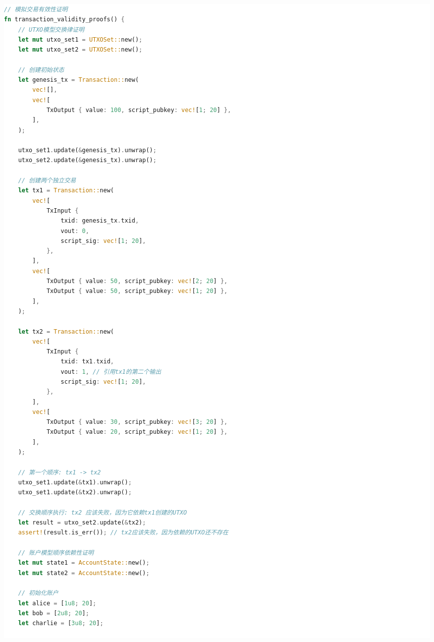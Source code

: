 ```rust
// 模拟交易有效性证明
fn transaction_validity_proofs() {
    // UTXO模型交换律证明
    let mut utxo_set1 = UTXOSet::new();
    let mut utxo_set2 = UTXOSet::new();
    
    // 创建初始状态
    let genesis_tx = Transaction::new(
        vec![],
        vec![
            TxOutput { value: 100, script_pubkey: vec![1; 20] },
        ],
    );
    
    utxo_set1.update(&genesis_tx).unwrap();
    utxo_set2.update(&genesis_tx).unwrap();
    
    // 创建两个独立交易
    let tx1 = Transaction::new(
        vec![
            TxInput {
                txid: genesis_tx.txid,
                vout: 0,
                script_sig: vec![1; 20],
            },
        ],
        vec![
            TxOutput { value: 50, script_pubkey: vec![2; 20] },
            TxOutput { value: 50, script_pubkey: vec![1; 20] },
        ],
    );
    
    let tx2 = Transaction::new(
        vec![
            TxInput {
                txid: tx1.txid,
                vout: 1, // 引用tx1的第二个输出
                script_sig: vec![1; 20],
            },
        ],
        vec![
            TxOutput { value: 30, script_pubkey: vec![3; 20] },
            TxOutput { value: 20, script_pubkey: vec![1; 20] },
        ],
    );
    
    // 第一个顺序: tx1 -> tx2
    utxo_set1.update(&tx1).unwrap();
    utxo_set1.update(&tx2).unwrap();
    
    // 交换顺序执行: tx2 应该失败，因为它依赖tx1创建的UTXO
    let result = utxo_set2.update(&tx2);
    assert!(result.is_err()); // tx2应该失败，因为依赖的UTXO还不存在
    
    // 账户模型顺序依赖性证明
    let mut state1 = AccountState::new();
    let mut state2 = AccountState::new();
    
    // 初始化账户
    let alice = [1u8; 20];
    let bob = [2u8; 20];
    let charlie = [3u8; 20];
    
```